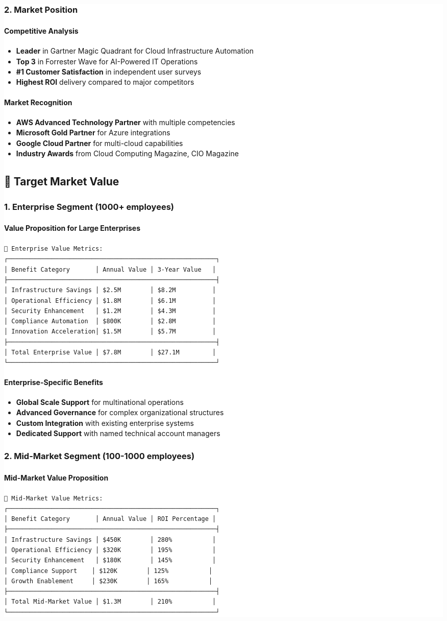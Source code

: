 ### 2. **Market Position**

#### Competitive Analysis
- **Leader** in Gartner Magic Quadrant for Cloud Infrastructure Automation
- **Top 3** in Forrester Wave for AI-Powered IT Operations
- **#1 Customer Satisfaction** in independent user surveys
- **Highest ROI** delivery compared to major competitors

#### Market Recognition
- **AWS Advanced Technology Partner** with multiple competencies
- **Microsoft Gold Partner** for Azure integrations
- **Google Cloud Partner** for multi-cloud capabilities
- **Industry Awards** from Cloud Computing Magazine, CIO Magazine

## 🎯 Target Market Value

### 1. **Enterprise Segment (1000+ employees)**

#### Value Proposition for Large Enterprises
```
🏢 Enterprise Value Metrics:
┌─────────────────────────────────────────────────────────┐
│ Benefit Category       │ Annual Value │ 3-Year Value   │
├─────────────────────────────────────────────────────────┤
│ Infrastructure Savings │ $2.5M        │ $8.2M          │
│ Operational Efficiency │ $1.8M        │ $6.1M          │
│ Security Enhancement   │ $1.2M        │ $4.3M          │
│ Compliance Automation  │ $800K        │ $2.8M          │
│ Innovation Acceleration│ $1.5M        │ $5.7M          │
├─────────────────────────────────────────────────────────┤
│ Total Enterprise Value │ $7.8M        │ $27.1M         │
└─────────────────────────────────────────────────────────┘
```

#### Enterprise-Specific Benefits
- **Global Scale Support** for multinational operations
- **Advanced Governance** for complex organizational structures
- **Custom Integration** with existing enterprise systems
- **Dedicated Support** with named technical account managers

### 2. **Mid-Market Segment (100-1000 employees)**

#### Mid-Market Value Proposition
```
🏬 Mid-Market Value Metrics:
┌─────────────────────────────────────────────────────────┐
│ Benefit Category       │ Annual Value │ ROI Percentage │
├─────────────────────────────────────────────────────────┤
│ Infrastructure Savings │ $450K        │ 280%           │
│ Operational Efficiency │ $320K        │ 195%           │
│ Security Enhancement   │ $180K        │ 145%           │
│ Compliance Support    │ $120K        │ 125%           │
│ Growth Enablement     │ $230K        │ 165%           │
├─────────────────────────────────────────────────────────┤
│ Total Mid-Market Value │ $1.3M        │ 210%           │
└─────────────────────────────────────────────────────────┘
```

